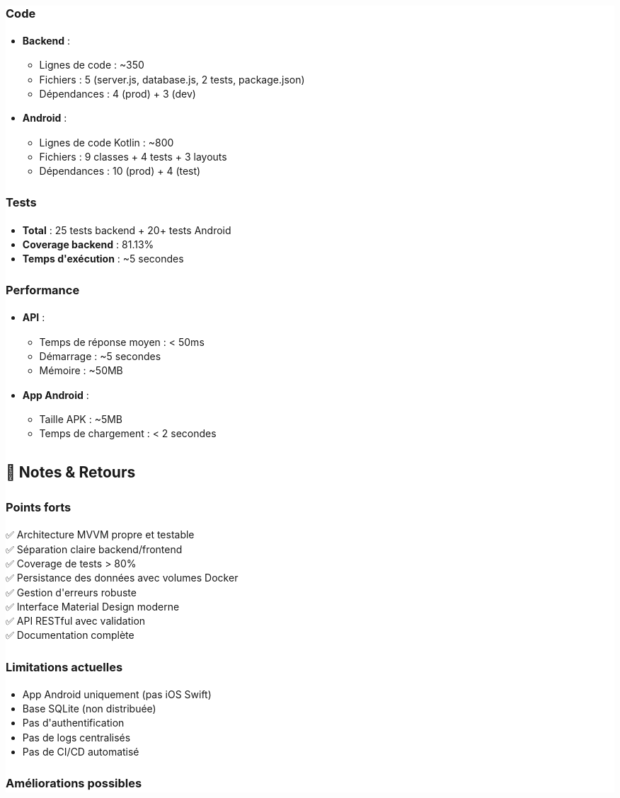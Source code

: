 ### Code

- **Backend** :
  - Lignes de code : ~350
  - Fichiers : 5 (server.js, database.js, 2 tests, package.json)
  - Dépendances : 4 (prod) + 3 (dev)

- **Android** :
  - Lignes de code Kotlin : ~800
  - Fichiers : 9 classes + 4 tests + 3 layouts
  - Dépendances : 10 (prod) + 4 (test)

### Tests

- **Total** : 25 tests backend + 20+ tests Android
- **Coverage backend** : 81.13%
- **Temps d'exécution** : ~5 secondes

### Performance

- **API** :
  - Temps de réponse moyen : < 50ms
  - Démarrage : ~5 secondes
  - Mémoire : ~50MB

- **App Android** :
  - Taille APK : ~5MB
  - Temps de chargement : < 2 secondes

## 🧠 Notes & Retours

### Points forts

✅ Architecture MVVM propre et testable  
✅ Séparation claire backend/frontend  
✅ Coverage de tests > 80%  
✅ Persistance des données avec volumes Docker  
✅ Gestion d'erreurs robuste  
✅ Interface Material Design moderne  
✅ API RESTful avec validation  
✅ Documentation complète  

### Limitations actuelles

- App Android uniquement (pas iOS Swift)
- Base SQLite (non distribuée)
- Pas d'authentification
- Pas de logs centralisés
- Pas de CI/CD automatisé

### Améliorations possibles
